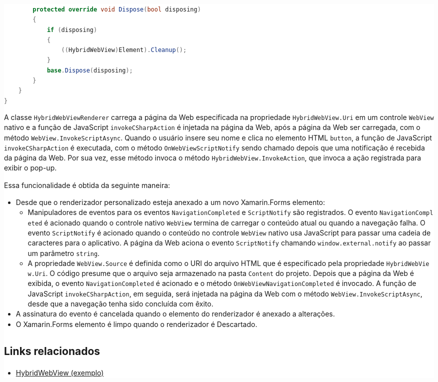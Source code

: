 ```csharp
        protected override void Dispose(bool disposing)
        {
            if (disposing)
            {
                ((HybridWebView)Element).Cleanup();
            }
            base.Dispose(disposing);
        }        
    }
}
```

A classe `HybridWebViewRenderer` carrega a página da Web especificada na propriedade `HybridWebView.Uri` em um controle `WebView` nativo e a função de JavaScript `invokeCSharpAction` é injetada na página da Web, após a página da Web ser carregada, com o método `WebView.InvokeScriptAsync`. Quando o usuário insere seu nome e clica no elemento HTML `button`, a função de JavaScript `invokeCSharpAction` é executada, com o método `OnWebViewScriptNotify` sendo chamado depois que uma notificação é recebida da página da Web. Por sua vez, esse método invoca o método `HybridWebView.InvokeAction`, que invoca a ação registrada para exibir o pop-up.

Essa funcionalidade é obtida da seguinte maneira:

- Desde que o renderizador personalizado esteja anexado a um novo Xamarin.Forms elemento:
  - Manipuladores de eventos para os eventos `NavigationCompleted` e `ScriptNotify` são registrados. O evento `NavigationCompleted` é acionado quando o controle nativo `WebView` termina de carregar o conteúdo atual ou quando a navegação falha. O evento `ScriptNotify` é acionado quando o conteúdo no controle `WebView` nativo usa JavaScript para passar uma cadeia de caracteres para o aplicativo. A página da Web aciona o evento `ScriptNotify` chamando `window.external.notify` ao passar um parâmetro `string`.
  - A propriedade `WebView.Source` é definida como o URI do arquivo HTML que é especificado pela propriedade `HybridWebView.Uri`. O código presume que o arquivo seja armazenado na pasta `Content` do projeto. Depois que a página da Web é exibida, o evento `NavigationCompleted` é acionado e o método `OnWebViewNavigationCompleted` é invocado. A função de JavaScript `invokeCSharpAction`, em seguida, será injetada na página da Web com o método `WebView.InvokeScriptAsync`, desde que a navegação tenha sido concluída com êxito.
- A assinatura do evento é cancelada quando o elemento do renderizador é anexado a alterações.
- O Xamarin.Forms elemento é limpo quando o renderizador é Descartado.

## <a name="related-links"></a>Links relacionados

- [HybridWebView (exemplo)](https://docs.microsoft.com/samples/xamarin/xamarin-forms-samples/customrenderers-hybridwebview)

